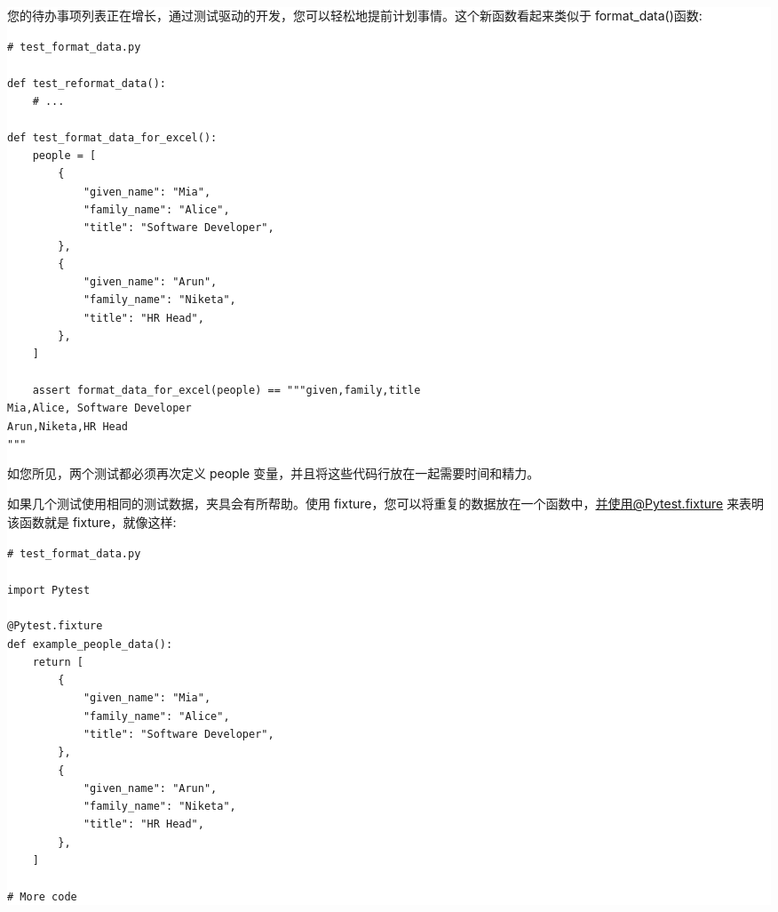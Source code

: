 您的待办事项列表正在增长，通过测试驱动的开发，您可以轻松地提前计划事情。这个新函数看起来类似于 format_data()函数:

```
# test_format_data.py

def test_reformat_data():
    # ...

def test_format_data_for_excel():
    people = [
        {
            "given_name": "Mia",
            "family_name": "Alice",
            "title": "Software Developer",
        },
        {
            "given_name": "Arun",
            "family_name": "Niketa",
            "title": "HR Head",
        },
    ]

    assert format_data_for_excel(people) == """given,family,title
Mia,Alice, Software Developer
Arun,Niketa,HR Head
"""
```

如您所见，两个测试都必须再次定义 people 变量，并且将这些代码行放在一起需要时间和精力。

如果几个测试使用相同的测试数据，夹具会有所帮助。使用 fixture，您可以将重复的数据放在一个函数中，并使用@Pytest.fixture 来表明该函数就是 fixture，就像这样:

```
# test_format_data.py

import Pytest

@Pytest.fixture
def example_people_data():
    return [
        {
            "given_name": "Mia",
            "family_name": "Alice",
            "title": "Software Developer",
        },
        {
            "given_name": "Arun",
            "family_name": "Niketa",
            "title": "HR Head",
        },
    ]

# More code
```
